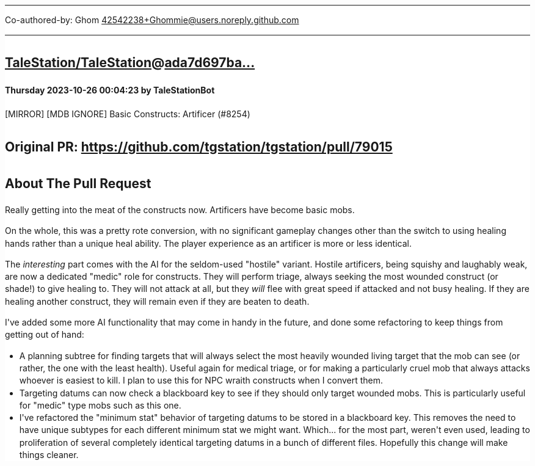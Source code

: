---------

Co-authored-by: Ghom <42542238+Ghommie@users.noreply.github.com>

---
## [TaleStation/TaleStation](https://github.com/TaleStation/TaleStation)@[ada7d697ba...](https://github.com/TaleStation/TaleStation/commit/ada7d697ba1fa5ec548b8cc275b9615d360a0c09)
#### Thursday 2023-10-26 00:04:23 by TaleStationBot

[MIRROR] [MDB IGNORE] Basic Constructs: Artificer (#8254)

Original PR: https://github.com/tgstation/tgstation/pull/79015
-----
## About The Pull Request

Really getting into the meat of the constructs now. Artificers have
become basic mobs.

On the whole, this was a pretty rote conversion, with no significant
gameplay changes other than the switch to using healing hands rather
than a unique heal ability. The player experience as an artificer is
more or less identical.

The _interesting_ part comes with the AI for the seldom-used "hostile"
variant. Hostile artificers, being squishy and laughably weak, are now a
dedicated "medic" role for constructs. They will perform triage, always
seeking the most wounded construct (or shade!) to give healing to. They
will not attack at all, but they _will_ flee with great speed if
attacked and not busy healing. If they are healing another construct,
they will remain even if they are beaten to death.

I've added some more AI functionality that may come in handy in the
future, and done some refactoring to keep things from getting out of
hand:
- A planning subtree for finding targets that will always select the
most heavily wounded living target that the mob can see (or rather, the
one with the least health). Useful again for medical triage, or for
making a particularly cruel mob that always attacks whoever is easiest
to kill. I plan to use this for NPC wraith constructs when I convert
them.
- Targeting datums can now check a blackboard key to see if they should
only target wounded mobs. This is particularly useful for "medic" type
mobs such as this one.
- I've refactored the "minimum stat" behavior of targeting datums to be
stored in a blackboard key. This removes the need to have unique
subtypes for each different minimum stat we might want. Which... for the
most part, weren't even used, leading to proliferation of several
completely identical targeting datums in a bunch of different files.
Hopefully this change will make things cleaner.
